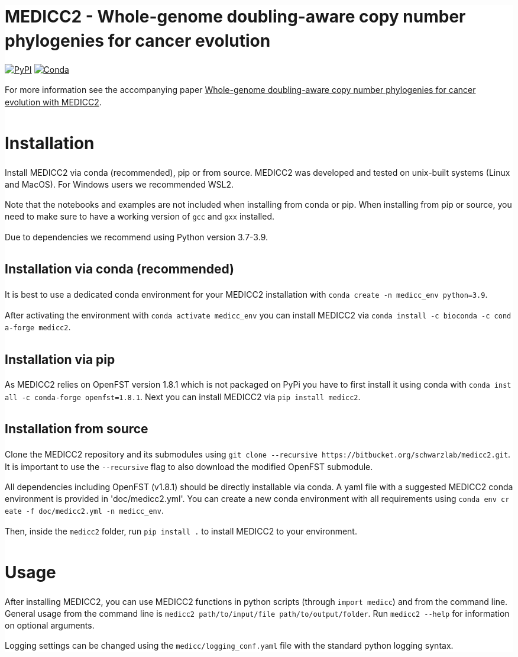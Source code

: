 # MEDICC2 - Whole-genome doubling-aware copy number phylogenies for cancer evolution

[![PyPI](https://img.shields.io/pypi/v/medicc2?color=green)](https://pypi.org/project/medicc2/)
[![Conda](https://img.shields.io/conda/v/bioconda/medicc2?color=green)](https://anaconda.org/bioconda/medicc2)

For more information see the accompanying  paper [Whole-genome doubling-aware copy number phylogenies for cancer evolution with MEDICC2](https://www.biorxiv.org/content/10.1101/2021.02.28.433227v2).

# Installation
Install MEDICC2 via conda (recommended), pip or from source. MEDICC2 was developed and tested on unix-built systems (Linux and MacOS). For Windows users we recommended WSL2.

Note that the notebooks and examples are not included when installing from conda or pip. When installing from pip or source, you need to make sure to have a working version of `gcc` and `gxx` installed.

Due to dependencies we recommend using Python version 3.7-3.9.

## Installation via conda (recommended)
It is best to use a dedicated conda environment for your MEDICC2 installation with `conda create -n medicc_env python=3.9`.

After activating the environment with `conda activate medicc_env` you can install MEDICC2 via `conda install -c bioconda -c conda-forge medicc2`.

## Installation via pip
As MEDICC2 relies on OpenFST version 1.8.1 which is not packaged on PyPi you have to first install it using conda with `conda install -c conda-forge openfst=1.8.1`. Next you can install MEDICC2 via `pip install medicc2`.

## Installation from source
Clone the MEDICC2 repository and its submodules using `git clone --recursive https://bitbucket.org/schwarzlab/medicc2.git`. It is important to use the `--recursive` flag to also download the modified OpenFST submodule.

All dependencies including OpenFST (v1.8.1) should be directly installable via conda. A yaml file with a suggested MEDICC2 conda environment is provided in 'doc/medicc2.yml'. You can create a new conda environment with all requirements using `conda env create -f doc/medicc2.yml -n medicc_env`.

Then, inside the `medicc2` folder, run `pip install .` to install MEDICC2 to your environment. 

# Usage
After installing MEDICC2, you can use MEDICC2 functions in python scripts (through `import medicc`) and from the command line. General usage from the command line is `medicc2 path/to/input/file path/to/output/folder`. Run `medicc2 --help` for information on optional arguments.

Logging settings can be changed using the `medicc/logging_conf.yaml` file with the standard python logging syntax.
